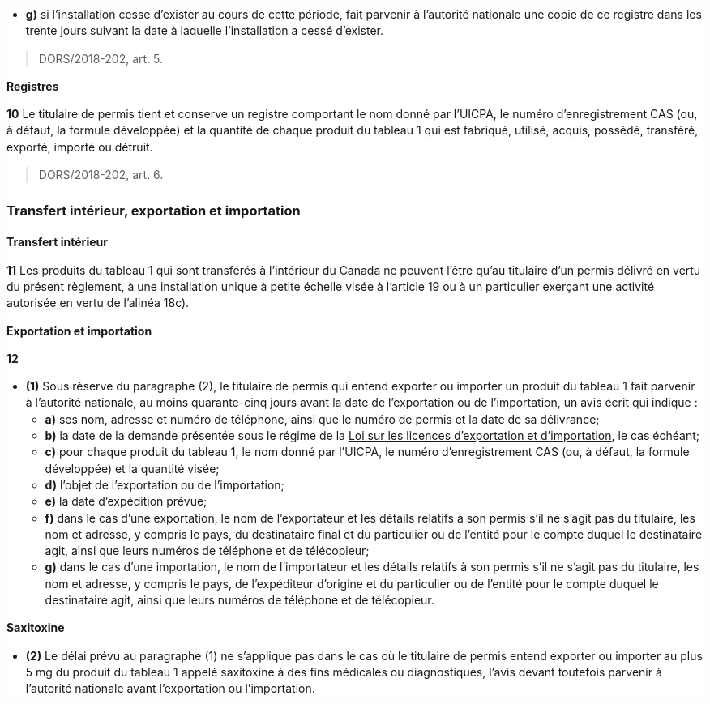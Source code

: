 - **g)** si l’installation cesse d’exister au cours de cette période, fait parvenir à l’autorité nationale une copie de ce registre dans les trente jours suivant la date à laquelle l’installation a cessé d’exister.
> DORS/2018-202, art. 5.





**Registres**

**10** Le titulaire de permis tient et conserve un registre comportant le nom donné par l’UICPA, le numéro d’enregistrement CAS (ou, à défaut, la formule développée) et la quantité de chaque produit du tableau 1 qui est fabriqué, utilisé, acquis, possédé, transféré, exporté, importé ou détruit.
> DORS/2018-202, art. 6.





### Transfert intérieur, exportation et importation



**Transfert intérieur**

**11** Les produits du tableau 1 qui sont transférés à l’intérieur du Canada ne peuvent l’être qu’au titulaire d’un permis délivré en vertu du présent règlement, à une installation unique à petite échelle visée à l’article 19 ou à un particulier exerçant une activité autorisée en vertu de l’alinéa 18c).




**Exportation et importation**

**12** 

- **(1)** Sous réserve du paragraphe (2), le titulaire de permis qui entend exporter ou importer un produit du tableau 1 fait parvenir à l’autorité nationale, au moins quarante-cinq jours avant la date de l’exportation ou de l’importation, un avis écrit qui indique :
	- **a)** ses nom, adresse et numéro de téléphone, ainsi que le numéro de permis et la date de sa délivrance;
	- **b)** la date de la demande présentée sous le régime de la [Loi sur les licences d’exportation et d’importation](/fr/Lois/Lois%20révisées%20du%20Canada/E/E-19.md), le cas échéant;
	- **c)** pour chaque produit du tableau 1, le nom donné par l’UICPA, le numéro d’enregistrement CAS (ou, à défaut, la formule développée) et la quantité visée;
	- **d)** l’objet de l’exportation ou de l’importation;
	- **e)** la date d’expédition prévue;
	- **f)** dans le cas d’une exportation, le nom de l’exportateur et les détails relatifs à son permis s’il ne s’agit pas du titulaire, les nom et adresse, y compris le pays, du destinataire final et du particulier ou de l’entité pour le compte duquel le destinataire agit, ainsi que leurs numéros de téléphone et de télécopieur;
	- **g)** dans le cas d’une importation, le nom de l’importateur et les détails relatifs à son permis s’il ne s’agit pas du titulaire, les nom et adresse, y compris le pays, de l’expéditeur d’origine et du particulier ou de l’entité pour le compte duquel le destinataire agit, ainsi que leurs numéros de téléphone et de télécopieur.

**Saxitoxine**

- **(2)** Le délai prévu au paragraphe (1) ne s’applique pas dans le cas où le titulaire de permis entend exporter ou importer au plus 5 mg du produit du tableau 1 appelé saxitoxine à des fins médicales ou diagnostiques, l’avis devant toutefois parvenir à l’autorité nationale avant l’exportation ou l’importation.
